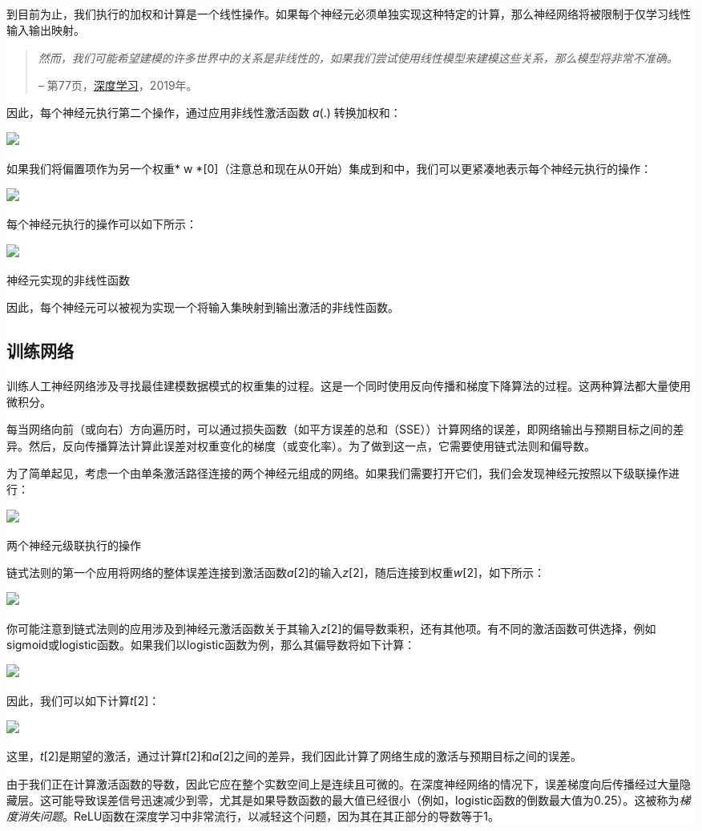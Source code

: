到目前为止，我们执行的加权和计算是一个线性操作。如果每个神经元必须单独实现这种特定的计算，那么神经网络将被限制于仅学习线性输入输出映射。

> *然而，我们可能希望建模的许多世界中的关系是非线性的，如果我们尝试使用线性模型来建模这些关系，那么模型将非常不准确。*
> 
> – 第77页，[深度学习](https://www.amazon.com/Deep-Learning-Press-Essential-Knowledge/dp/0262537559/ref=sr_1_11?dchild=1&keywords=deep+learning&qid=1627991691&sr=8-11)，2019年。

因此，每个神经元执行第二个操作，通过应用非线性激活函数 *a*(.) 转换加权和：

[![](../Images/6210c55c3400231a53a7cd6efdfce77e.png)](https://machinelearningmastery.com/wp-content/uploads/2021/08/neural_networks_6.png)

如果我们将偏置项作为另一个权重* w *[0]（注意总和现在从0开始）集成到和中，我们可以更紧凑地表示每个神经元执行的操作：

[![](../Images/13c58fc2adb48e1b7e859205b5c3b076.png)](https://machinelearningmastery.com/wp-content/uploads/2021/08/neural_networks_7.png)

每个神经元执行的操作可以如下所示：

[![](../Images/cfd7af5a999b605f09c16c0f5e062e37.png)](https://machinelearningmastery.com/wp-content/uploads/2021/08/neural_networks_3.png)

神经元实现的非线性函数

因此，每个神经元可以被视为实现一个将输入集映射到输出激活的非线性函数。

## **训练网络**

训练人工神经网络涉及寻找最佳建模数据模式的权重集的过程。这是一个同时使用反向传播和梯度下降算法的过程。这两种算法都大量使用微积分。

每当网络向前（或向右）方向遍历时，可以通过损失函数（如平方误差的总和（SSE））计算网络的误差，即网络输出与预期目标之间的差异。然后，反向传播算法计算此误差对权重变化的梯度（或变化率）。为了做到这一点，它需要使用链式法则和偏导数。

为了简单起见，考虑一个由单条激活路径连接的两个神经元组成的网络。如果我们需要打开它们，我们会发现神经元按照以下级联操作进行：

[![](../Images/63c0a794e2b450482a8396ab72e09c83.png)](https://machinelearningmastery.com/wp-content/uploads/2021/08/neural_networks_4.png)

两个神经元级联执行的操作

链式法则的第一个应用将网络的整体误差连接到激活函数*a*[2]的输入*z*[2]，随后连接到权重*w*[2]，如下所示：

[![](../Images/100a9c7564696760ab6d36aa245e3bcc.png)](https://machinelearningmastery.com/wp-content/uploads/2021/08/neural_networks_8.png)

你可能注意到链式法则的应用涉及到神经元激活函数关于其输入*z*[2]的偏导数乘积，还有其他项。有不同的激活函数可供选择，例如sigmoid或logistic函数。如果我们以logistic函数为例，那么其偏导数将如下计算：

[![](../Images/344a5101574611b3c5098e2d74f99a3e.png)](https://machinelearningmastery.com/wp-content/uploads/2021/08/neural_networks_9.png)

因此，我们可以如下计算*t*[2]：

[![](../Images/5d6ad863ffab43e0cf7796e004150573.png)](https://machinelearningmastery.com/wp-content/uploads/2021/08/neural_networks_10.png)

这里，*t*[2]是期望的激活，通过计算*t*[2]和*a*[2]之间的差异，我们因此计算了网络生成的激活与预期目标之间的误差。

由于我们正在计算激活函数的导数，因此它应在整个实数空间上是连续且可微的。在深度神经网络的情况下，误差梯度向后传播经过大量隐藏层。这可能导致误差信号迅速减少到零，尤其是如果导数函数的最大值已经很小（例如，logistic函数的倒数最大值为0.25）。这被称为*梯度消失问题*。ReLU函数在深度学习中非常流行，以减轻这个问题，因为其在其正部分的导数等于1。
